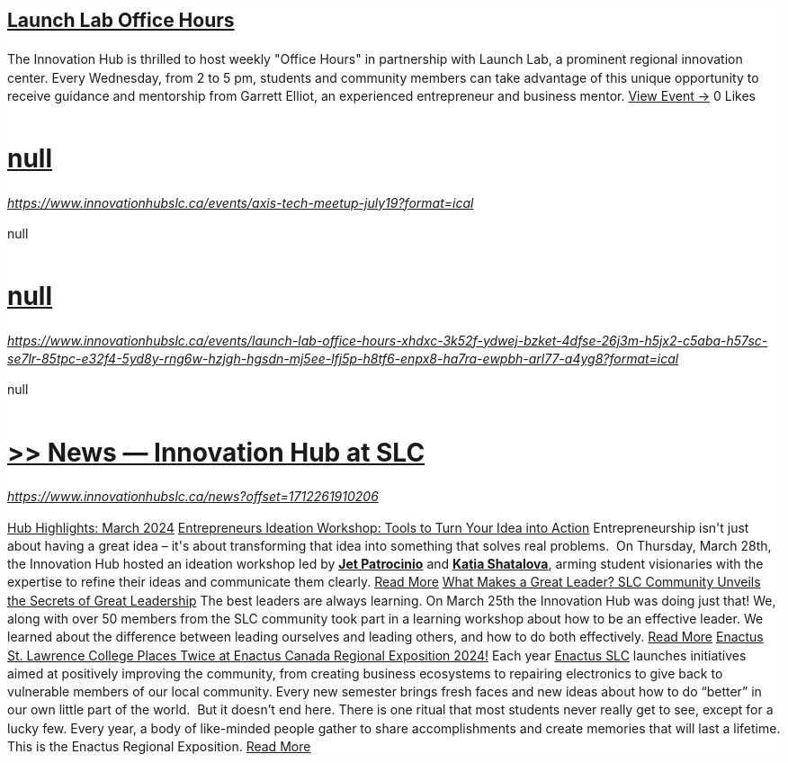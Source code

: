 [](https://www.innovationhubslc.ca/events/launch-lab-office-hours-xhdxc-3k52f-ydwej-bzket-4dfse-s95x6)
## [Launch Lab Office Hours](https://www.innovationhubslc.ca/events/launch-lab-office-hours-xhdxc-3k52f-ydwej-bzket-4dfse-s95x6)
The Innovation Hub is thrilled to host weekly "Office Hours" in partnership with Launch Lab, a prominent regional innovation center. Every Wednesday, from 2 to 5 pm, students and community members can take advantage of this unique opportunity to receive guidance and mentorship from Garrett Elliot, an experienced entrepreneur and business mentor.
[View Event →](https://www.innovationhubslc.ca/events/launch-lab-office-hours-xhdxc-3k52f-ydwej-bzket-4dfse-s95x6)
0 Likes

# [null](https://www.innovationhubslc.ca/events/axis-tech-meetup-july19?format=ical) 
 _https://www.innovationhubslc.ca/events/axis-tech-meetup-july19?format=ical_

null

# [null](https://www.innovationhubslc.ca/events/launch-lab-office-hours-xhdxc-3k52f-ydwej-bzket-4dfse-26j3m-h5jx2-c5aba-h57sc-se7lr-85tpc-e32f4-5yd8y-rng6w-hzjgh-hgsdn-mj5ee-lfj5p-h8tf6-enpx8-ha7ra-ewpbh-arl77-a4yg8?format=ical) 
 _https://www.innovationhubslc.ca/events/launch-lab-office-hours-xhdxc-3k52f-ydwej-bzket-4dfse-26j3m-h5jx2-c5aba-h57sc-se7lr-85tpc-e32f4-5yd8y-rng6w-hzjgh-hgsdn-mj5ee-lfj5p-h8tf6-enpx8-ha7ra-ewpbh-arl77-a4yg8?format=ical_

null

# [>> News — Innovation Hub at SLC](https://www.innovationhubslc.ca/news?offset=1712261910206) 
 _https://www.innovationhubslc.ca/news?offset=1712261910206_

[Hub Highlights: March 2024](https://www.innovationhubslc.ca/news/hub-highlights-march2024)
[Entrepreneurs Ideation Workshop: Tools to Turn Your Idea into Action](https://www.innovationhubslc.ca/news/innovation-hub-ideation-workshop-tools-to-turn-your-idea-into-action)
Entrepreneurship isn't just about having a great idea – it's about transforming that idea into something that solves real problems.  On Thursday, March 28th, the Innovation Hub hosted an ideation workshop led by [**Jet Patrocinio**](https://www.linkedin.com/in/jethropatrocinio/) and [**Katia Shatalova**](https://www.linkedin.com/in/kateryna-shatalova-9b3bba164/), arming student visionaries with the expertise to refine their ideas and communicate them clearly.
[Read More](https://www.innovationhubslc.ca/news/innovation-hub-ideation-workshop-tools-to-turn-your-idea-into-action)
[What Makes a Great Leader? SLC Community Unveils the Secrets of Great Leadership](https://www.innovationhubslc.ca/news/what-makes-a-great-leader)
The best leaders are always learning. On March 25th the Innovation Hub was doing just that! We, along with over 50 members from the SLC community took part in a learning workshop about how to be an effective leader. We learned about the difference between leading ourselves and leading others, and how to do both effectively.
[Read More](https://www.innovationhubslc.ca/news/what-makes-a-great-leader)
[Enactus St. Lawrence College Places Twice at Enactus Canada Regional Exposition 2024!](https://www.innovationhubslc.ca/news/enactus-regionals-2024)
Each year [Enactus SLC](https://www.instagram.com/enactus_slc/) launches initiatives aimed at positively improving the community, from creating business ecosystems to repairing electronics to give back to vulnerable members of our local community. Every new semester brings fresh faces and new ideas about how to do “better” in our own little part of the world.  But it doesn’t end here. There is one ritual that most students never really get to see, except for a lucky few. Every year, a body of like-minded people gather to share accomplishments and create memories that will last a lifetime. This is the Enactus Regional Exposition.
[Read More](https://www.innovationhubslc.ca/news/enactus-regionals-2024)